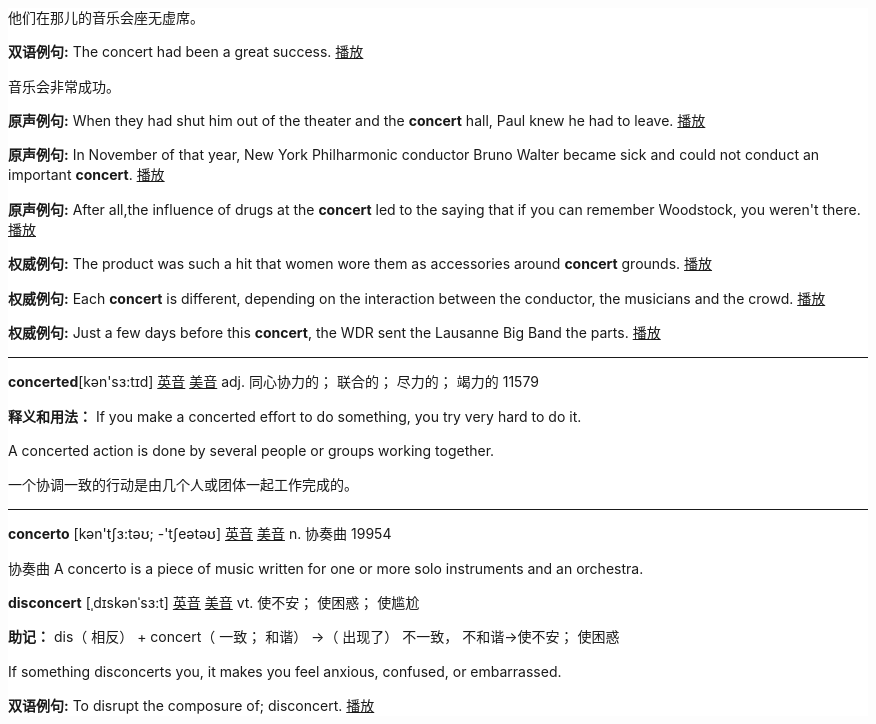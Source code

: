 他们在那儿的音乐会座无虚席。 

**双语例句:** The concert had been a great success. [播放](https://dict.youdao.com/dictvoice?audio=The+concert+had+been+a+great+success.&le=eng&le=eng&type=2)

音乐会非常成功。 

**原声例句:** When they had shut him out of the theater and the **concert** hall, Paul knew he had to leave. [播放](https://dict.youdao.com/pureaudio?docid=1922149865098216053)

**原声例句:** In November of that year, New York Philharmonic conductor Bruno Walter became sick and could not conduct an important **concert**. [播放](https://dict.youdao.com/pureaudio?docid=2330016989169397911)

**原声例句:** After all,the influence of drugs at the **concert** led to the saying that if you can remember Woodstock, you weren't there. [播放](https://dict.youdao.com/pureaudio?docid=-4549172140025958303)

**权威例句:** The product was such a hit that women wore them as accessories around **concert** grounds.  [播放](https://dict.youdao.com/dictvoice?audio=The+product+was+such+a+hit+that+women+wore+them+as+accessories+around+concert+grounds.+&le=eng&type=2)

**权威例句:** Each **concert** is different, depending on the interaction between the conductor, the musicians and the crowd.  [播放](https://dict.youdao.com/dictvoice?audio=Each+concert+is+different%2C+depending+on+the+interaction+between+the+conductor%2C+the+musicians+and+the+crowd.+&le=eng&type=2)

**权威例句:** Just a few days before this **concert**, the WDR sent the Lausanne Big Band the parts.  [播放](https://dict.youdao.com/dictvoice?audio=Just+a+few+days+before+this+concert%2C+the+WDR+sent+the+Lausanne+Big+Band+the+parts.+&le=eng&type=2)


***

**concerted**\[kən'sɜ\:tɪd] [英音](https://dict.youdao.com/dictvoice?audio=\&type=1)  [美音](https://dict.youdao.com/dictvoice?audio=\&type=2)  adj. 同心协力的； 联合的； 尽力的； 竭力的 11579

**释义和用法：** If you make a concerted effort to do something, you try very hard to do it.

A concerted action is done by several people or groups working together.

一个协调一致的行动是由几个人或团体一起工作完成的。

***

**concerto** \[kən'tʃɜ\:təʊ; -'tʃeətəʊ] [英音](https://dict.youdao.com/dictvoice?audio=concerto\&type=1)  [美音](https://dict.youdao.com/dictvoice?audio=concerto\&type=2)  n. 协奏曲 19954

协奏曲 A concerto is a piece of music written for one or more solo instruments and an orchestra.

**disconcert** \[ˌdɪskənˈsɜ\:t] [英音](https://dict.youdao.com/dictvoice?audio=disconcert\&type=1)  [美音](https://dict.youdao.com/dictvoice?audio=disconcert\&type=2)  vt. 使不安； 使困惑； 使尴尬

**助记：** dis（ 相反） + concert（ 一致； 和谐） →（ 出现了） 不一致， 不和谐→使不安； 使困惑

If something disconcerts you, it makes you feel anxious, confused, or embarrassed.




**双语例句:** To disrupt the composure of; disconcert. [播放](https://dict.youdao.com/dictvoice?audio=To+disrupt+the+composure+of%3B+disconcert.&le=eng&le=eng&type=2)
